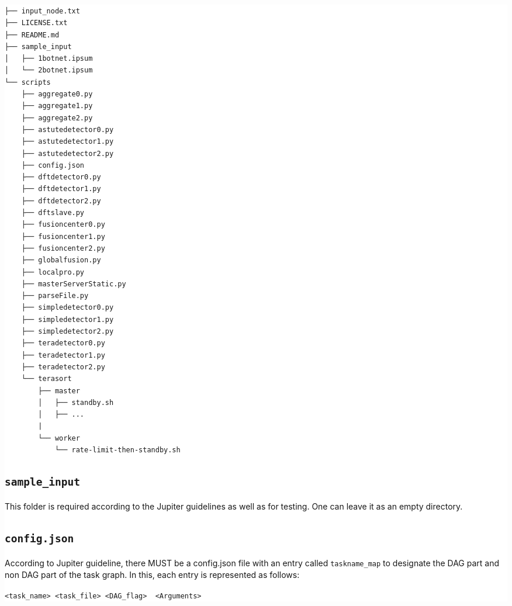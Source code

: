 ```
├── input_node.txt
├── LICENSE.txt
├── README.md
├── sample_input
│   ├── 1botnet.ipsum
│   └── 2botnet.ipsum
└── scripts
    ├── aggregate0.py
    ├── aggregate1.py
    ├── aggregate2.py
    ├── astutedetector0.py
    ├── astutedetector1.py
    ├── astutedetector2.py
    ├── config.json
    ├── dftdetector0.py
    ├── dftdetector1.py
    ├── dftdetector2.py
    ├── dftslave.py
    ├── fusioncenter0.py
    ├── fusioncenter1.py
    ├── fusioncenter2.py
    ├── globalfusion.py
    ├── localpro.py
    ├── masterServerStatic.py
    ├── parseFile.py
    ├── simpledetector0.py
    ├── simpledetector1.py
    ├── simpledetector2.py
    ├── teradetector0.py
    ├── teradetector1.py
    ├── teradetector2.py
    └── terasort
        ├── master
        │   ├── standby.sh
        │   ├── ...
        |
        └── worker
            └── rate-limit-then-standby.sh
```

## `sample_input` 
This folder is required according to the Jupiter guidelines as well as for testing.
One can leave it as an empty directory.

## `config.json`
According to Jupiter guideline, there MUST be a config.json file with an
entry called `taskname_map` to designate the DAG part and non DAG part of the task graph.
In this, each entry is represented as follows:
 ```
 <task_name> <task_file> <DAG_flag>  <Arguments>
 ``` 
